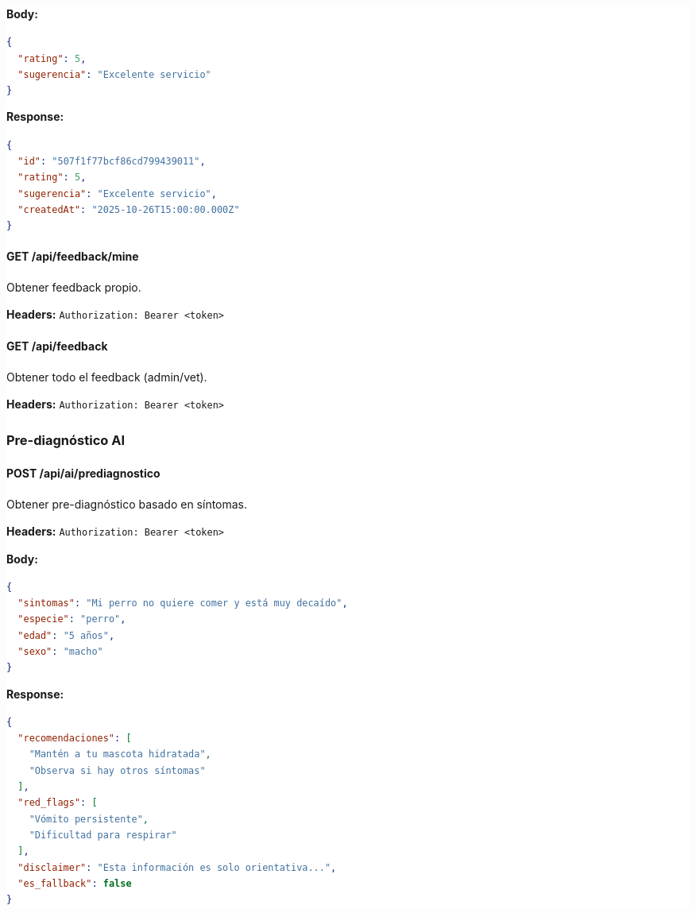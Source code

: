 **Body:**
```json
{
  "rating": 5,
  "sugerencia": "Excelente servicio"
}
```

**Response:**
```json
{
  "id": "507f1f77bcf86cd799439011",
  "rating": 5,
  "sugerencia": "Excelente servicio",
  "createdAt": "2025-10-26T15:00:00.000Z"
}
```

#### GET /api/feedback/mine
Obtener feedback propio.

**Headers:** `Authorization: Bearer <token>`

#### GET /api/feedback
Obtener todo el feedback (admin/vet).

**Headers:** `Authorization: Bearer <token>`

### Pre-diagnóstico AI

#### POST /api/ai/prediagnostico
Obtener pre-diagnóstico basado en síntomas.

**Headers:** `Authorization: Bearer <token>`

**Body:**
```json
{
  "sintomas": "Mi perro no quiere comer y está muy decaído",
  "especie": "perro",
  "edad": "5 años",
  "sexo": "macho"
}
```

**Response:**
```json
{
  "recomendaciones": [
    "Mantén a tu mascota hidratada",
    "Observa si hay otros síntomas"
  ],
  "red_flags": [
    "Vómito persistente",
    "Dificultad para respirar"
  ],
  "disclaimer": "Esta información es solo orientativa...",
  "es_fallback": false
}
```
